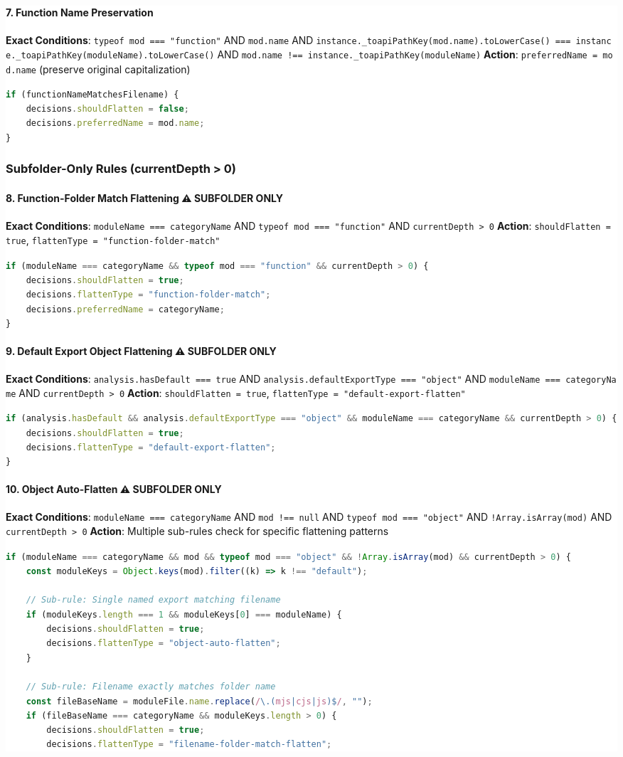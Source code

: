 #### **7. Function Name Preservation**

**Exact Conditions**: `typeof mod === "function"` AND `mod.name` AND `instance._toapiPathKey(mod.name).toLowerCase() === instance._toapiPathKey(moduleName).toLowerCase()` AND `mod.name !== instance._toapiPathKey(moduleName)`
**Action**: `preferredName = mod.name` (preserve original capitalization)

```javascript
if (functionNameMatchesFilename) {
	decisions.shouldFlatten = false;
	decisions.preferredName = mod.name;
}
```

### **Subfolder-Only Rules (currentDepth > 0)**

#### **8. Function-Folder Match Flattening** ⚠️ **SUBFOLDER ONLY**

**Exact Conditions**: `moduleName === categoryName` AND `typeof mod === "function"` AND `currentDepth > 0`
**Action**: `shouldFlatten = true`, `flattenType = "function-folder-match"`

```javascript
if (moduleName === categoryName && typeof mod === "function" && currentDepth > 0) {
	decisions.shouldFlatten = true;
	decisions.flattenType = "function-folder-match";
	decisions.preferredName = categoryName;
}
```

#### **9. Default Export Object Flattening** ⚠️ **SUBFOLDER ONLY**

**Exact Conditions**: `analysis.hasDefault === true` AND `analysis.defaultExportType === "object"` AND `moduleName === categoryName` AND `currentDepth > 0`
**Action**: `shouldFlatten = true`, `flattenType = "default-export-flatten"`

```javascript
if (analysis.hasDefault && analysis.defaultExportType === "object" && moduleName === categoryName && currentDepth > 0) {
	decisions.shouldFlatten = true;
	decisions.flattenType = "default-export-flatten";
}
```

#### **10. Object Auto-Flatten** ⚠️ **SUBFOLDER ONLY**

**Exact Conditions**: `moduleName === categoryName` AND `mod !== null` AND `typeof mod === "object"` AND `!Array.isArray(mod)` AND `currentDepth > 0`
**Action**: Multiple sub-rules check for specific flattening patterns

```javascript
if (moduleName === categoryName && mod && typeof mod === "object" && !Array.isArray(mod) && currentDepth > 0) {
	const moduleKeys = Object.keys(mod).filter((k) => k !== "default");

	// Sub-rule: Single named export matching filename
	if (moduleKeys.length === 1 && moduleKeys[0] === moduleName) {
		decisions.shouldFlatten = true;
		decisions.flattenType = "object-auto-flatten";
	}

	// Sub-rule: Filename exactly matches folder name
	const fileBaseName = moduleFile.name.replace(/\.(mjs|cjs|js)$/, "");
	if (fileBaseName === categoryName && moduleKeys.length > 0) {
		decisions.shouldFlatten = true;
		decisions.flattenType = "filename-folder-match-flatten";
```